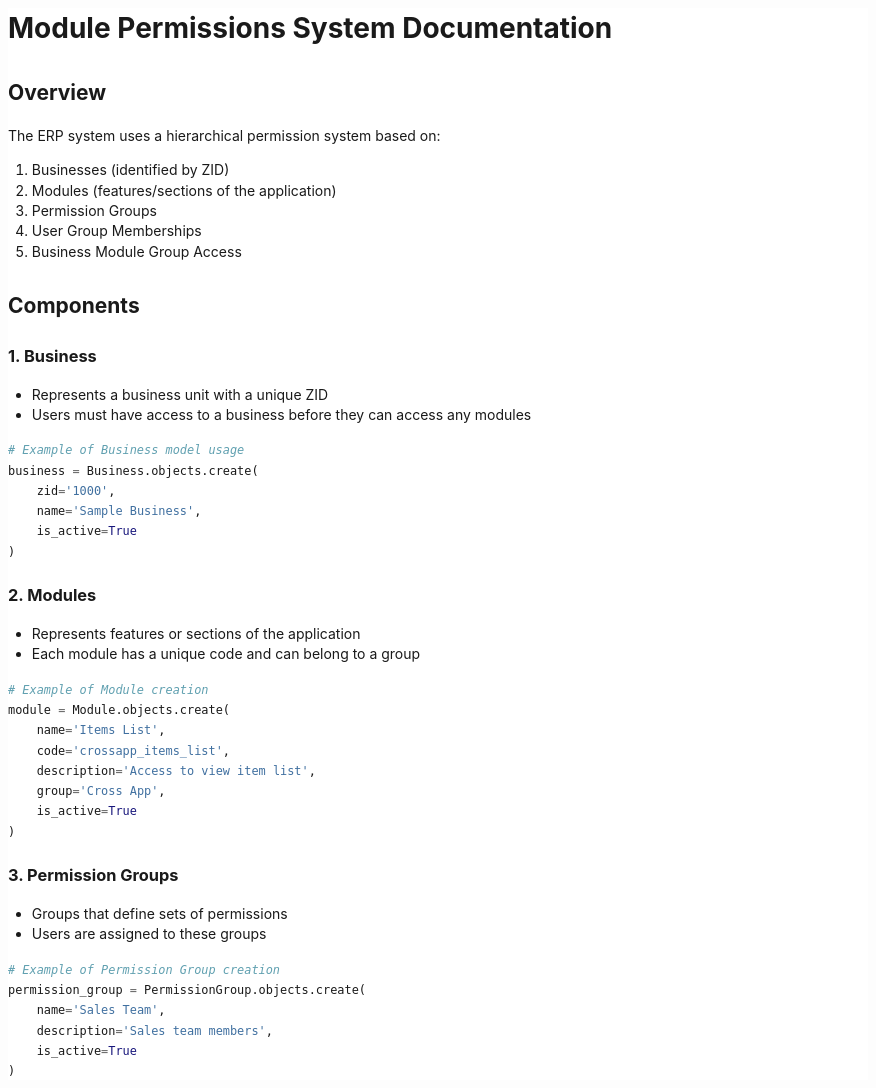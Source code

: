 # Module Permissions System Documentation

## Overview
The ERP system uses a hierarchical permission system based on:
1. Businesses (identified by ZID)
2. Modules (features/sections of the application)
3. Permission Groups
4. User Group Memberships
5. Business Module Group Access

## Components

### 1. Business
- Represents a business unit with a unique ZID
- Users must have access to a business before they can access any modules
```python
# Example of Business model usage
business = Business.objects.create(
    zid='1000',
    name='Sample Business',
    is_active=True
)
```

### 2. Modules
- Represents features or sections of the application
- Each module has a unique code and can belong to a group
```python
# Example of Module creation
module = Module.objects.create(
    name='Items List',
    code='crossapp_items_list',
    description='Access to view item list',
    group='Cross App',
    is_active=True
)
```

### 3. Permission Groups
- Groups that define sets of permissions
- Users are assigned to these groups
```python
# Example of Permission Group creation
permission_group = PermissionGroup.objects.create(
    name='Sales Team',
    description='Sales team members',
    is_active=True
)
```
